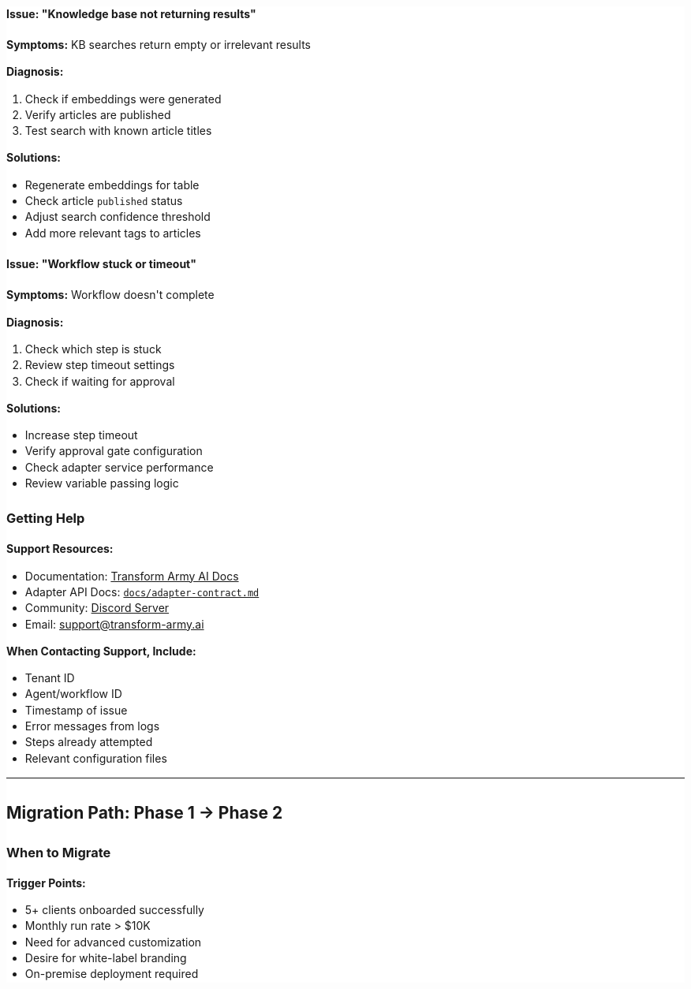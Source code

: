 #### Issue: "Knowledge base not returning results"

**Symptoms:** KB searches return empty or irrelevant results

**Diagnosis:**
1. Check if embeddings were generated
2. Verify articles are published
3. Test search with known article titles

**Solutions:**
- Regenerate embeddings for table
- Check article `published` status
- Adjust search confidence threshold
- Add more relevant tags to articles

#### Issue: "Workflow stuck or timeout"

**Symptoms:** Workflow doesn't complete

**Diagnosis:**
1. Check which step is stuck
2. Review step timeout settings
3. Check if waiting for approval

**Solutions:**
- Increase step timeout
- Verify approval gate configuration
- Check adapter service performance
- Review variable passing logic

### Getting Help

**Support Resources:**
- Documentation: [Transform Army AI Docs](https://docs.transform-army.ai)
- Adapter API Docs: [`docs/adapter-contract.md`](../docs/adapter-contract.md)
- Community: [Discord Server](#)
- Email: support@transform-army.ai

**When Contacting Support, Include:**
- Tenant ID
- Agent/workflow ID
- Timestamp of issue
- Error messages from logs
- Steps already attempted
- Relevant configuration files

---

## Migration Path: Phase 1 → Phase 2

### When to Migrate

**Trigger Points:**
- 5+ clients onboarded successfully
- Monthly run rate > $10K
- Need for advanced customization
- Desire for white-label branding
- On-premise deployment required
